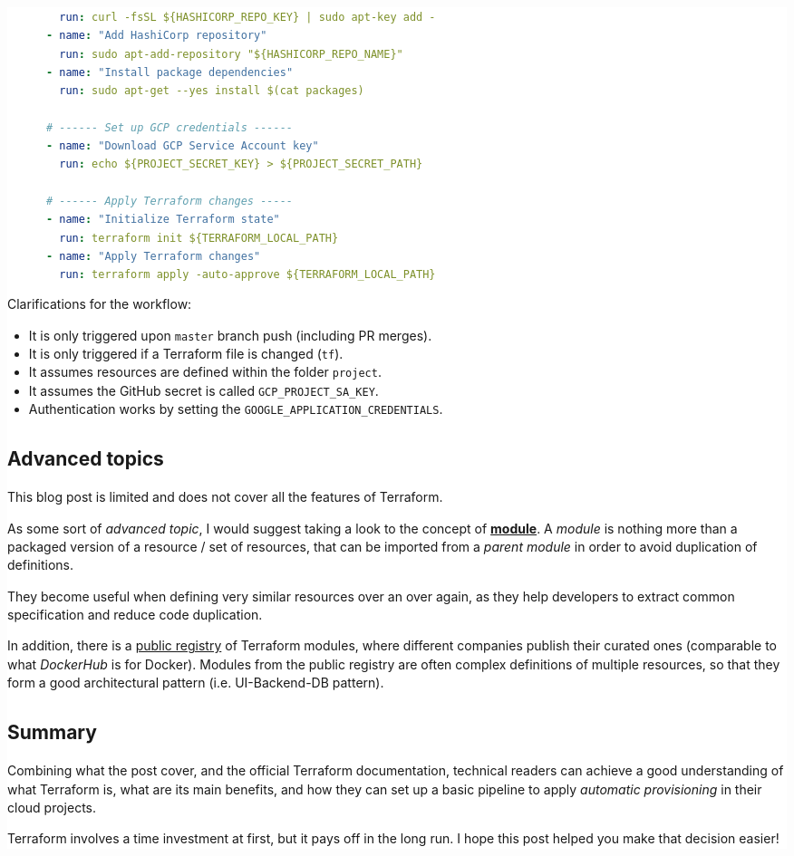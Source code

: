 ```yaml
        run: curl -fsSL ${HASHICORP_REPO_KEY} | sudo apt-key add -
      - name: "Add HashiCorp repository"
        run: sudo apt-add-repository "${HASHICORP_REPO_NAME}"
      - name: "Install package dependencies"
        run: sudo apt-get --yes install $(cat packages)

      # ------ Set up GCP credentials ------
      - name: "Download GCP Service Account key"
        run: echo ${PROJECT_SECRET_KEY} > ${PROJECT_SECRET_PATH}

      # ------ Apply Terraform changes -----
      - name: "Initialize Terraform state"
        run: terraform init ${TERRAFORM_LOCAL_PATH}
      - name: "Apply Terraform changes"
        run: terraform apply -auto-approve ${TERRAFORM_LOCAL_PATH}
```

Clarifications for the workflow:

- It is only triggered upon `master` branch push (including PR merges).
- It is only triggered if a Terraform file is changed (`tf`).
- It assumes resources are defined within the folder `project`.
- It assumes the GitHub secret is called `GCP_PROJECT_SA_KEY`.
- Authentication works by setting the `GOOGLE_APPLICATION_CREDENTIALS`.


## Advanced topics
This blog post is limited and does not cover all the features of Terraform.

As some sort of _advanced topic_, I would suggest taking a look to the concept
of [**module**][terraform-module-docs]. A _module_ is nothing more than a packaged
version of a resource / set of resources, that can be imported from a _parent module_
in order to avoid duplication of definitions.

They become useful when defining very similar resources over an over again,
as they help developers to extract common specification and reduce code duplication.

In addition, there is a [public registry][terraform-module-list] of Terraform modules,
where different companies publish their curated ones (comparable to what _DockerHub_ is for Docker).
Modules from the public registry are often complex definitions of multiple resources,
so that they form a good architectural pattern (i.e. UI-Backend-DB pattern).


## Summary

Combining what the post cover, and the official Terraform documentation,
technical readers can achieve a good understanding of what Terraform is,
what are its main benefits, and how they can set up a basic pipeline to apply
_automatic provisioning_ in their cloud projects.

Terraform involves a time investment at first, but it pays off in the long run.
I hope this post helped you make that decision easier!


[google-auth-docs]: https://cloud.google.com/docs/authentication/production
[github-secret-docs]: https://docs.github.com/en/free-pro-team@latest/actions/reference/encrypted-secrets
[terraform-into-video]: https://www.youtube.com/watch?v=h970ZBgKINg
[terraform-aws-docs]: https://registry.terraform.io/providers/hashicorp/aws/latest/docs
[terraform-gcp-docs]: https://registry.terraform.io/providers/hashicorp/google/latest/docs
[terraform-azure-docs]: https://registry.terraform.io/providers/hashicorp/azurerm/latest/docs
[terraform-oracle-docs]: https://registry.terraform.io/providers/hashicorp/oci/latest/docs
[terraform-module-docs]: https://learn.hashicorp.com/tutorials/terraform/module
[terraform-module-list]: https://registry.terraform.io/browse/modules
[terraform-state-file]: https://www.terraform.io/docs/state/index.html
[terraform-website]: https://www.terraform.io
